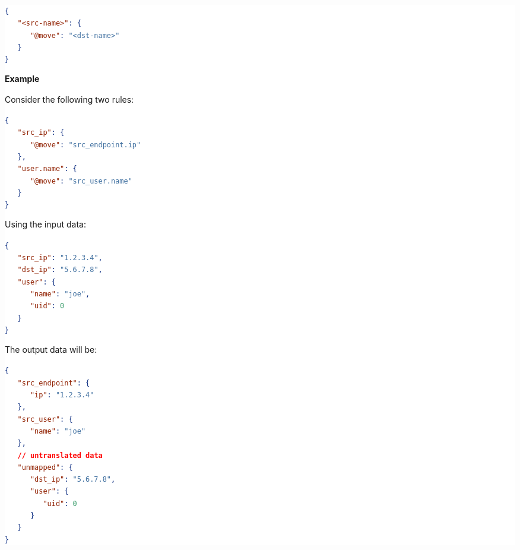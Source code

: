 ```json
{
   "<src-name>": {
      "@move": "<dst-name>"
   }
}
```

**Example**

Consider the following two rules:

```json
{
   "src_ip": {
      "@move": "src_endpoint.ip"
   },
   "user.name": {
      "@move": "src_user.name"
   }    
}
```

Using the input data:

```json
{
   "src_ip": "1.2.3.4",
   "dst_ip": "5.6.7.8",
   "user": {
      "name": "joe",
      "uid": 0
   }
}
```

The output data will be:

```json
{
   "src_endpoint": {
      "ip": "1.2.3.4"
   },
   "src_user": {
      "name": "joe"
   },
   // untranslated data
   "unmapped": {
      "dst_ip": "5.6.7.8",
      "user": {
         "uid": 0
      }
   }
}
```
